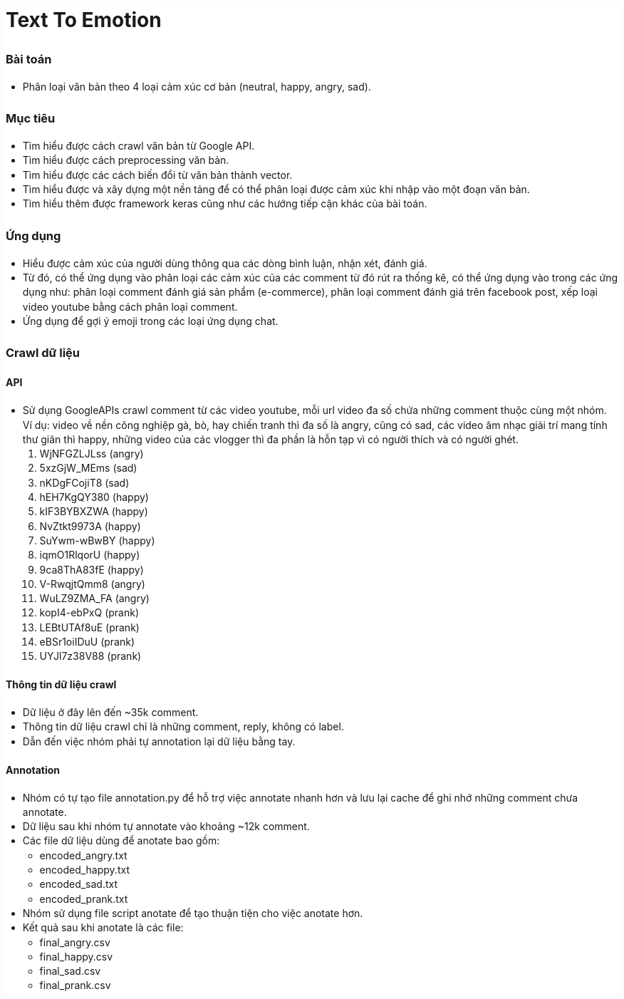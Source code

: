 ﻿# Text To Emotion

### Bài toán
- Phân loại văn bản theo 4 loại cảm xúc cơ bản (neutral, happy, angry, sad).

### Mục tiêu
- Tìm hiểu được cách crawl văn bản từ Google API.
- Tìm hiểu được cách preprocessing văn bản.
- Tìm hiểu được các cách biến đổi từ văn bản thành vector.
- Tìm hiểu được và xây dựng một nền tảng để có thể phân loại được cảm xúc khi nhập vào một đoạn văn bản.
- Tìm hiểu thêm được framework keras cũng như các hướng tiếp cận khác của bài toán.

### Ứng dụng
- Hiểu được cảm xúc của người dùng thông qua các dòng bình luận, nhận xét, đánh giá.
- Từ đó, có thể ứng dụng vào phân loại các cảm xúc của các comment từ đó rút ra thống kê, có thể ứng dụng vào trong các ứng dụng như: phân loại comment đánh giá sản phẩm (e-commerce), phân loại comment đánh giá trên facebook post, xếp loại video youtube bằng cách phân loại comment.
- Ứng dụng để gợi ý emoji trong các loại ứng dụng chat.

### Crawl dữ liệu
#### API
- Sử dụng GoogleAPIs crawl comment từ các video youtube, mỗi url video đa số chứa những comment thuộc cùng một nhóm. Ví dụ: video về nền công nghiệp gà, bò, hay chiến tranh thì đa số là angry, cũng có sad, các video âm nhạc giải trí mang tính thư giãn thì happy, những video của các vlogger thì đa phần là hỗn tạp vì có người thích và có người ghét.
    1. WjNFGZLJLss (angry)
    2. 5xzGjW_MEms (sad)
    3. nKDgFCojiT8 (sad)
    4. hEH7KgQY380 (happy)
    5. kIF3BYBXZWA (happy)
    6. NvZtkt9973A (happy)
    7. SuYwm-wBwBY (happy)
    8. iqmO1RlqorU (happy)
    9. 9ca8ThA83fE (happy)
    10. V-RwqjtQmm8 (angry)
    11. WuLZ9ZMA_FA (angry)
    12. kopI4-ebPxQ (prank)
    13. LEBtUTAf8uE (prank)
    14. eBSr1oiIDuU (prank)
    15. UYJl7z38V88 (prank)

#### Thông tin dữ liệu crawl
- Dữ liệu ở đây lên đến ~35k comment.
- Thông tin dữ liệu crawl chỉ là những comment, reply, không có label.
- Dẫn đến việc nhóm phải tự annotation lại dữ liệu bằng tay.

#### Annotation
- Nhóm có tự tạo file annotation.py để hỗ trợ việc annotate nhanh hơn và lưu lại cache để ghi nhớ những comment chưa annotate.
- Dữ liệu sau khi nhóm tự annotate vào khoảng ~12k comment.
- Các file dữ liệu dùng để anotate bao gồm:
    - encoded_angry.txt
    - encoded_happy.txt
    - encoded_sad.txt
    - encoded_prank.txt
- Nhóm sử dụng file script anotate để tạo thuận tiện cho việc anotate hơn.
- Kết quả sau khi anotate là các file:
    - final_angry.csv
    - final_happy.csv
    - final_sad.csv
    - final_prank.csv
